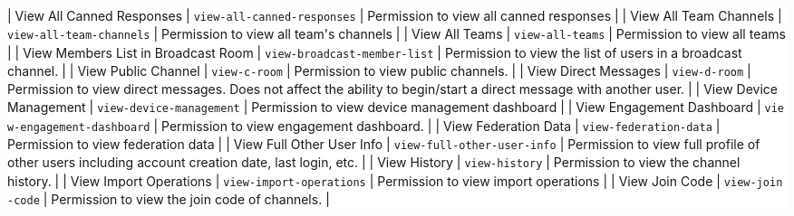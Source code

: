 | View All Canned Responses                                             | `view-all-canned-responses`                      | Permission to view all canned responses                                                                                                                                                                                                                                                                          |
| View All Team Channels                                                | `view-all-team-channels`                         | Permission to view all team's channels                                                                                                                                                                                                                                                                           |
| View All Teams                                                        | `view-all-teams`                                 | Permission to view all teams                                                                                                                                                                                                                                                                                     |
| View Members List in Broadcast Room                                   | `view-broadcast-member-list`                     | Permission to view the list of users in a broadcast channel.                                                                                                                                                                                                                                                     |
| View Public Channel                                                   | `view-c-room`                                    | Permission to view public channels.                                                                                                                                                                                                                                                                              |
| View Direct Messages                                                  | `view-d-room`                                    | Permission to view direct messages. Does not affect the ability to begin/start a direct message with another user.                                                                                                                                                                                               |
| View Device Management                                                | `view-device-management`                         | Permission to view device management dashboard                                                                                                                                                                                                                                                                   |
| View Engagement Dashboard                                             | `view-engagement-dashboard`                      | Permission to view engagement dashboard.                                                                                                                                                                                                                                                                         |
| View Federation Data                                                  | `view-federation-data`                           | Permission to view federation data                                                                                                                                                                                                                                                                               |
| View Full Other User Info                                             | `view-full-other-user-info`                      | Permission to view full profile of other users including account creation date, last login, etc.                                                                                                                                                                                                                 |
| View History                                                          | `view-history`                                   | Permission to view the channel history.                                                                                                                                                                                                                                                                          |
| View Import Operations                                                | `view-import-operations`                         | Permission to view import operations                                                                                                                                                                                                                                                                             |
| View Join Code                                                        | `view-join-code`                                 | Permission to view the join code of channels.                                                                                                                                                                                                                                                                    |